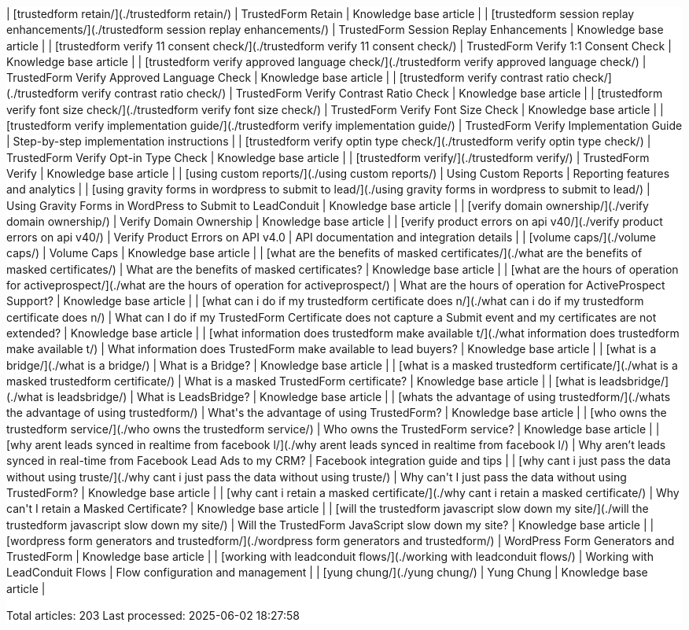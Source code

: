 | [trustedform retain/](./trustedform retain/) | TrustedForm Retain | Knowledge base article |
| [trustedform session replay enhancements/](./trustedform session replay enhancements/) | TrustedForm Session Replay Enhancements | Knowledge base article |
| [trustedform verify 11 consent check/](./trustedform verify 11 consent check/) | TrustedForm Verify 1:1 Consent Check | Knowledge base article |
| [trustedform verify approved language check/](./trustedform verify approved language check/) | TrustedForm Verify Approved Language Check | Knowledge base article |
| [trustedform verify contrast ratio check/](./trustedform verify contrast ratio check/) | TrustedForm Verify Contrast Ratio Check | Knowledge base article |
| [trustedform verify font size check/](./trustedform verify font size check/) | TrustedForm Verify Font Size Check | Knowledge base article |
| [trustedform verify implementation guide/](./trustedform verify implementation guide/) | TrustedForm Verify Implementation Guide | Step-by-step implementation instructions |
| [trustedform verify optin type check/](./trustedform verify optin type check/) | TrustedForm Verify Opt-in Type Check | Knowledge base article |
| [trustedform verify/](./trustedform verify/) | TrustedForm Verify | Knowledge base article |
| [using custom reports/](./using custom reports/) | Using Custom Reports | Reporting features and analytics |
| [using gravity forms in wordpress to submit to lead/](./using gravity forms in wordpress to submit to lead/) | Using Gravity Forms in WordPress to Submit to LeadConduit | Knowledge base article |
| [verify domain ownership/](./verify domain ownership/) | Verify Domain Ownership | Knowledge base article |
| [verify product errors on api v40/](./verify product errors on api v40/) | Verify Product Errors on API v4.0 | API documentation and integration details |
| [volume caps/](./volume caps/) | Volume Caps | Knowledge base article |
| [what are the benefits of masked certificates/](./what are the benefits of masked certificates/) | What are the benefits of masked certificates? | Knowledge base article |
| [what are the hours of operation for activeprospect/](./what are the hours of operation for activeprospect/) | What are the hours of operation for ActiveProspect Support? | Knowledge base article |
| [what can i do if my trustedform certificate does n/](./what can i do if my trustedform certificate does n/) | What can I do if my TrustedForm Certificate does not capture a Submit event and my certificates are not extended? | Knowledge base article |
| [what information does trustedform make available t/](./what information does trustedform make available t/) | What information does TrustedForm make available to lead buyers? | Knowledge base article |
| [what is a bridge/](./what is a bridge/) | What is a Bridge? | Knowledge base article |
| [what is a masked trustedform certificate/](./what is a masked trustedform certificate/) | What is a masked TrustedForm certificate? | Knowledge base article |
| [what is leadsbridge/](./what is leadsbridge/) | What is LeadsBridge? | Knowledge base article |
| [whats the advantage of using trustedform/](./whats the advantage of using trustedform/) | What's the advantage of using TrustedForm? | Knowledge base article |
| [who owns the trustedform service/](./who owns the trustedform service/) | Who owns the TrustedForm service? | Knowledge base article |
| [why arent leads synced in realtime from facebook l/](./why arent leads synced in realtime from facebook l/) | Why aren’t leads synced in real-time from Facebook Lead Ads to my CRM? | Facebook integration guide and tips |
| [why cant i just pass the data without using truste/](./why cant i just pass the data without using truste/) | Why can't I just pass the data without using TrustedForm? | Knowledge base article |
| [why cant i retain a masked certificate/](./why cant i retain a masked certificate/) | Why can't I retain a Masked Certificate? | Knowledge base article |
| [will the trustedform javascript slow down my site/](./will the trustedform javascript slow down my site/) | Will the TrustedForm JavaScript slow down my site? | Knowledge base article |
| [wordpress form generators and trustedform/](./wordpress form generators and trustedform/) | WordPress Form Generators and TrustedForm | Knowledge base article |
| [working with leadconduit flows/](./working with leadconduit flows/) | Working with LeadConduit Flows | Flow configuration and management |
| [yung chung/](./yung chung/) | Yung Chung | Knowledge base article |

Total articles: 203
Last processed: 2025-06-02 18:27:58
